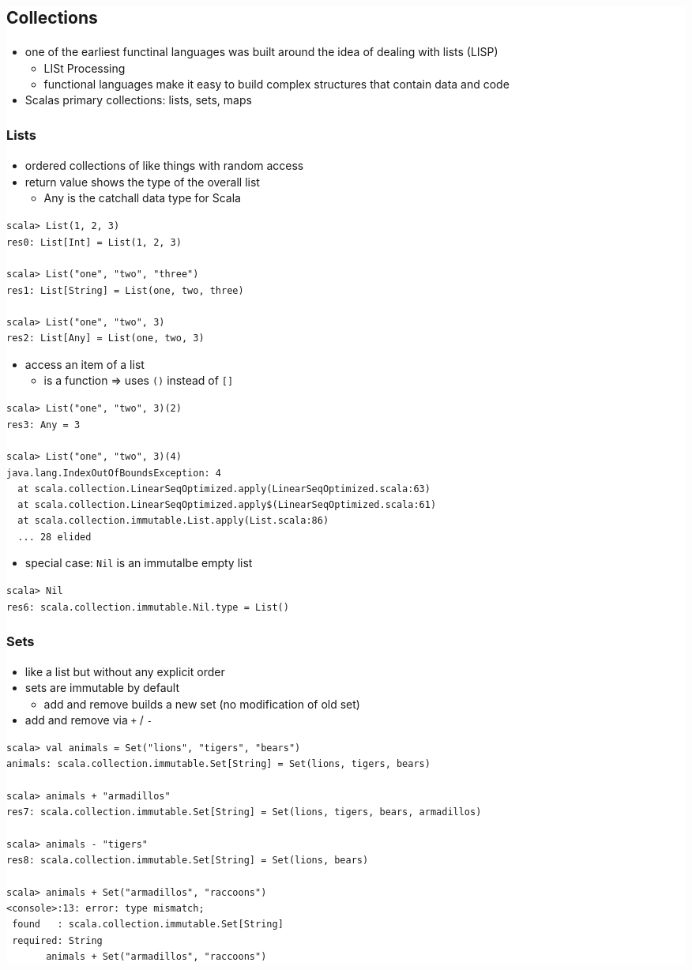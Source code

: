 ## Collections
- one of the earliest functinal languages was built around the idea of dealing with lists (LISP)
	- LISt Processing
	- functional languages make it easy to build complex structures that contain data and code
- Scalas primary collections: lists, sets, maps

### Lists
- ordered collections of like things with random access
- return value shows the type of the overall list
	- Any is the catchall data type for Scala
```
scala> List(1, 2, 3)
res0: List[Int] = List(1, 2, 3)

scala> List("one", "two", "three")
res1: List[String] = List(one, two, three)

scala> List("one", "two", 3)
res2: List[Any] = List(one, two, 3)
```

- access an item of a list
	- is a function => uses `()` instead of `[]`
```
scala> List("one", "two", 3)(2)
res3: Any = 3

scala> List("one", "two", 3)(4)
java.lang.IndexOutOfBoundsException: 4
  at scala.collection.LinearSeqOptimized.apply(LinearSeqOptimized.scala:63)
  at scala.collection.LinearSeqOptimized.apply$(LinearSeqOptimized.scala:61)
  at scala.collection.immutable.List.apply(List.scala:86)
  ... 28 elided

```

- special case: `Nil` is an immutalbe empty list
```
scala> Nil
res6: scala.collection.immutable.Nil.type = List()
```

### Sets
- like a list but without any explicit order
- sets are immutable by default
	- add and remove builds a new set (no modification of old set)
- add and remove via `+` / `-`
```
scala> val animals = Set("lions", "tigers", "bears")
animals: scala.collection.immutable.Set[String] = Set(lions, tigers, bears)

scala> animals + "armadillos"
res7: scala.collection.immutable.Set[String] = Set(lions, tigers, bears, armadillos)

scala> animals - "tigers"
res8: scala.collection.immutable.Set[String] = Set(lions, bears)

scala> animals + Set("armadillos", "raccoons")
<console>:13: error: type mismatch;
 found   : scala.collection.immutable.Set[String]
 required: String
       animals + Set("armadillos", "raccoons")
```
